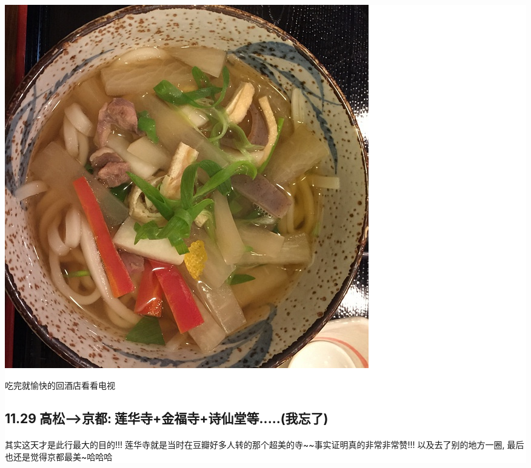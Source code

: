 ![吃完就愉快的回酒店看看电视](../../assets/images/momiji/p30918494.jpg)

吃完就愉快的回酒店看看电视



## 11.29 高松-->京都: 莲华寺+金福寺+诗仙堂等.....(我忘了)
其实这天才是此行最大的目的!!!
莲华寺就是当时在豆瓣好多人转的那个超美的寺~~事实证明真的非常非常赞!!!
以及去了别的地方一圈, 最后也还是觉得京都最美~哈哈哈

